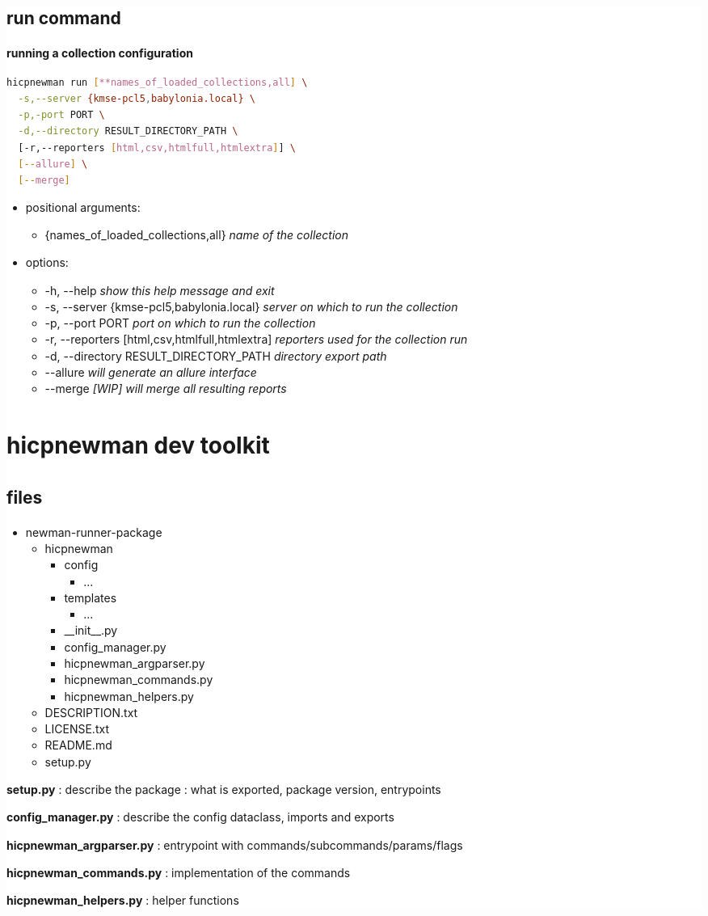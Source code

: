 ## run command 
**running a collection configuration**   
```bash   
hicpnewman run [**names_of_loaded_collections,all] \
  -s,--server {kmse-pcl5,babylonia.local} \
  -p,-port PORT \
  -d,--directory RESULT_DIRECTORY_PATH \
  [-r,--reporters [html,csv,htmlfull,htmlextra]] \
  [--allure] \
  [--merge]    
```  
* positional arguments:    
  * {names_of_loaded_collections,all} *name of the collection*    
  
* options:    
  * -h, --help            *show this help message and exit*    
  * -s, --server {kmse-pcl5,babylonia.local} *server on which to run the collection*    
  * -p, --port PORT *port on which to run the collection*  
  * -r, --reporters [html,csv,htmlfull,htmlextra] *reporters used for the collection run*  
  * -d, --directory RESULT_DIRECTORY_PATH *directory export path*  
  * --allure              *will generate an allure interface*  
  * --merge               *[WIP] will merge all resulting reports*

# hicpnewman dev toolkit

## files
* newman-runner-package
  * hicpnewman
    * config
      * ...
    * templates
      * ...
    * \_\_init__.py
    * config_manager.py
    * hicpnewman_argparser.py
    * hicpnewman_commands.py
    * hicpnewman_helpers.py
  * DESCRIPTION.txt
  * LICENSE.txt
  * README.md
  * setup.py

**setup.py** : describe the package : what is exported, package version, entrypoints  

**config_manager.py** : describe the config dataclass, imports and exports  

**hicpnewman_argparser.py** : entrypoint with commands/subcommands/params/flags  

**hicpnewman_commands.py** : implementation of the commands  

**hicpnewman_helpers.py** : helper functions  
